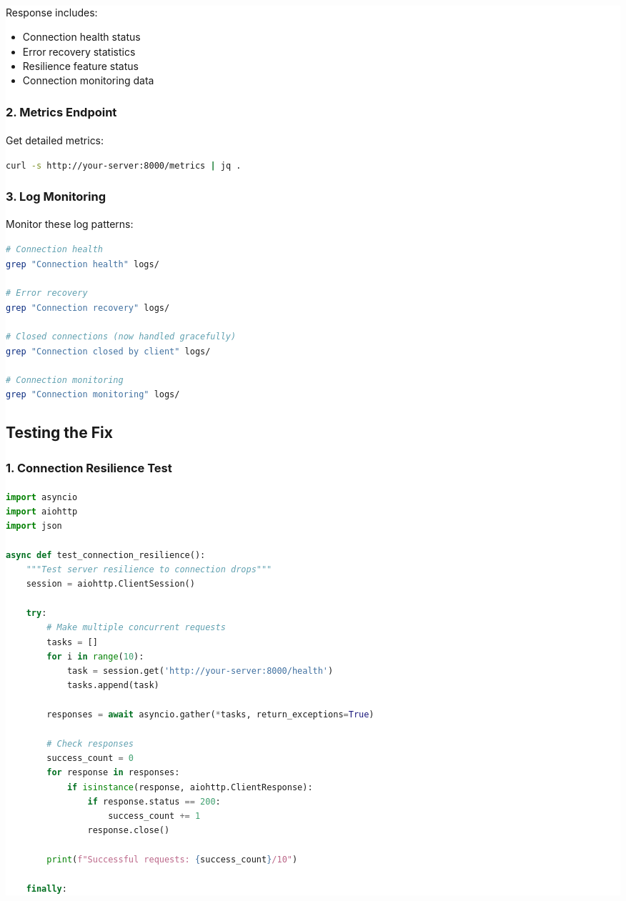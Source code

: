 Response includes:
- Connection health status
- Error recovery statistics
- Resilience feature status
- Connection monitoring data

### 2. Metrics Endpoint

Get detailed metrics:

```bash
curl -s http://your-server:8000/metrics | jq .
```

### 3. Log Monitoring

Monitor these log patterns:

```bash
# Connection health
grep "Connection health" logs/

# Error recovery
grep "Connection recovery" logs/

# Closed connections (now handled gracefully)
grep "Connection closed by client" logs/

# Connection monitoring
grep "Connection monitoring" logs/
```

## Testing the Fix

### 1. Connection Resilience Test

```python
import asyncio
import aiohttp
import json

async def test_connection_resilience():
    """Test server resilience to connection drops"""
    session = aiohttp.ClientSession()
    
    try:
        # Make multiple concurrent requests
        tasks = []
        for i in range(10):
            task = session.get('http://your-server:8000/health')
            tasks.append(task)
        
        responses = await asyncio.gather(*tasks, return_exceptions=True)
        
        # Check responses
        success_count = 0
        for response in responses:
            if isinstance(response, aiohttp.ClientResponse):
                if response.status == 200:
                    success_count += 1
                response.close()
        
        print(f"Successful requests: {success_count}/10")
        
    finally:
```